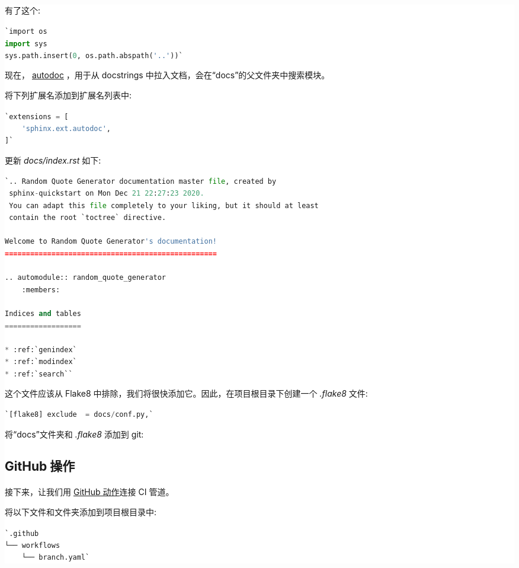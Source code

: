 有了这个:

```py
`import os
import sys
sys.path.insert(0, os.path.abspath('..'))` 
```

现在， [autodoc](https://www.sphinx-doc.org/en/master/usage/quickstart.html#autodoc) ，用于从 docstrings 中拉入文档，会在“docs”的父文件夹中搜索模块。

将下列扩展名添加到扩展名列表中:

```py
`extensions = [
    'sphinx.ext.autodoc',
]` 
```

更新 *docs/index.rst* 如下:

```py
`.. Random Quote Generator documentation master file, created by
 sphinx-quickstart on Mon Dec 21 22:27:23 2020.
 You can adapt this file completely to your liking, but it should at least
 contain the root `toctree` directive.

Welcome to Random Quote Generator's documentation!
==================================================

.. automodule:: random_quote_generator
    :members:

Indices and tables
==================

* :ref:`genindex`
* :ref:`modindex`
* :ref:`search`` 
```

这个文件应该从 Flake8 中排除，我们将很快添加它。因此，在项目根目录下创建一个 *.flake8* 文件:

```py
`[flake8] exclude  = docs/conf.py,` 
```

将“docs”文件夹和 *.flake8* 添加到 git:

## GitHub 操作

接下来，让我们用 [GitHub 动作](https://github.com/features/actions)连接 CI 管道。

将以下文件和文件夹添加到项目根目录中:

```py
`.github
└── workflows
    └── branch.yaml` 
```
